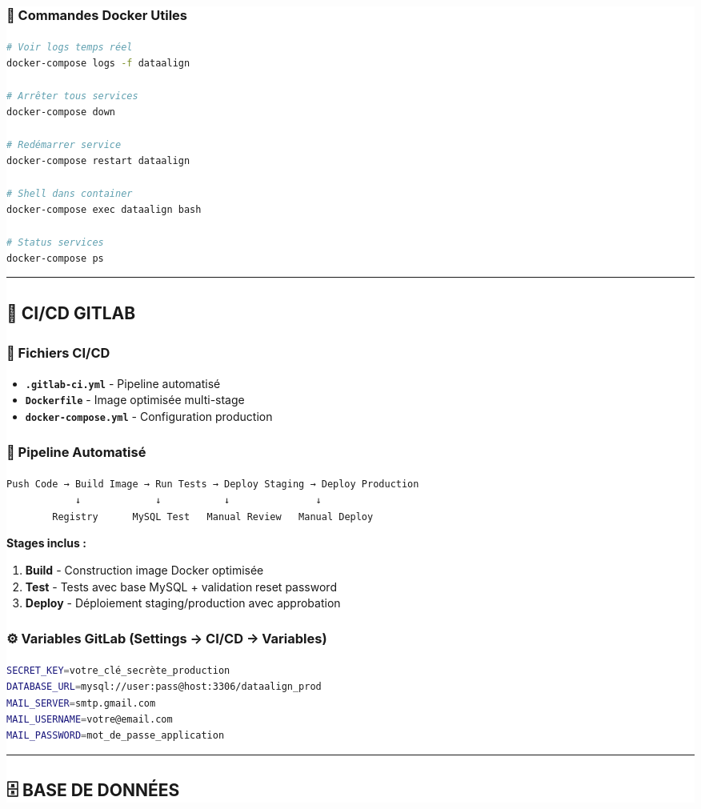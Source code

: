 ### 🔧 Commandes Docker Utiles
```bash
# Voir logs temps réel
docker-compose logs -f dataalign

# Arrêter tous services
docker-compose down

# Redémarrer service
docker-compose restart dataalign

# Shell dans container
docker-compose exec dataalign bash

# Status services
docker-compose ps
```

---

## 🔄 CI/CD GITLAB

### 📁 Fichiers CI/CD
- **`.gitlab-ci.yml`** - Pipeline automatisé
- **`Dockerfile`** - Image optimisée multi-stage
- **`docker-compose.yml`** - Configuration production

### 🔄 Pipeline Automatisé
```
Push Code → Build Image → Run Tests → Deploy Staging → Deploy Production
            ↓             ↓           ↓               ↓
        Registry      MySQL Test   Manual Review   Manual Deploy
```

**Stages inclus :**
1. **Build** - Construction image Docker optimisée
2. **Test** - Tests avec base MySQL + validation reset password
3. **Deploy** - Déploiement staging/production avec approbation

### ⚙️ Variables GitLab (Settings → CI/CD → Variables)
```bash
SECRET_KEY=votre_clé_secrète_production
DATABASE_URL=mysql://user:pass@host:3306/dataalign_prod
MAIL_SERVER=smtp.gmail.com
MAIL_USERNAME=votre@email.com
MAIL_PASSWORD=mot_de_passe_application
```

---

## 🗄️ BASE DE DONNÉES
